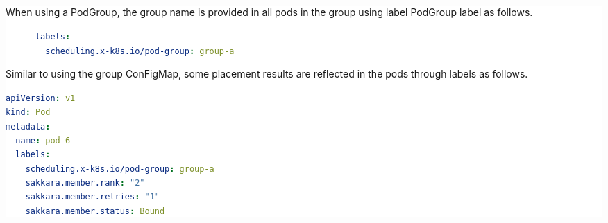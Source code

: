 When using a PodGroup, the group name is provided in all pods in the group using label PodGroup label as follows.

```yaml
      labels:
        scheduling.x-k8s.io/pod-group: group-a
```

Similar to using the group ConFigMap, some placement results are reflected in the pods through labels as follows.

```yaml
apiVersion: v1
kind: Pod
metadata:
  name: pod-6
  labels:
    scheduling.x-k8s.io/pod-group: group-a
    sakkara.member.rank: "2"
    sakkara.member.retries: "1"
    sakkara.member.status: Bound
```
